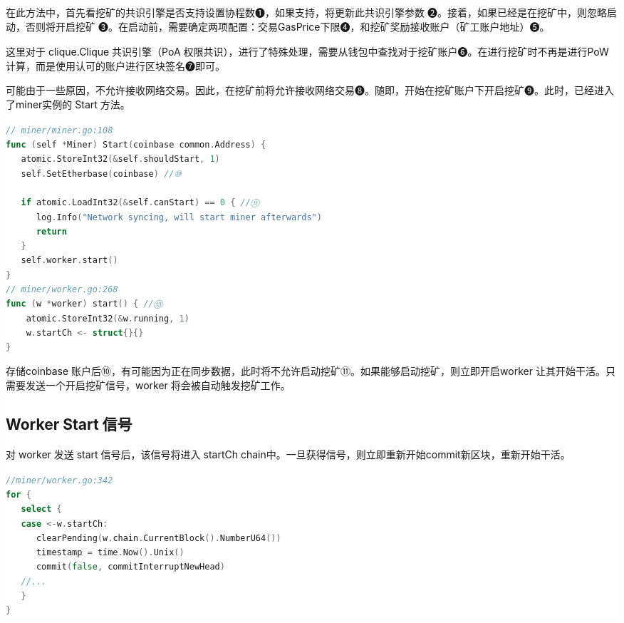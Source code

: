 
在此方法中，首先看挖矿的共识引擎是否支持设置协程数❶，如果支持，将更新此共识引擎参数 ❷。接着，如果已经是在挖矿中，则忽略启动，否则将开启挖矿 ❸。在启动前，需要确定两项配置：交易GasPrice下限❹，和挖矿奖励接收账户（矿工账户地址）❺。

这里对于 clique.Clique 共识引擎（PoA 权限共识），进行了特殊处理，需要从钱包中查找对于挖矿账户❻。在进行挖矿时不再是进行PoW计算，而是使用认可的账户进行区块签名❼即可。

可能由于一些原因，不允许接收网络交易。因此，在挖矿前将允许接收网络交易❽。随即，开始在挖矿账户下开启挖矿❾。此时，已经进入了miner实例的 Start 方法。

```go
// miner/miner.go:108
func (self *Miner) Start(coinbase common.Address) {
   atomic.StoreInt32(&self.shouldStart, 1)
   self.SetEtherbase(coinbase) //⑩

   if atomic.LoadInt32(&self.canStart) == 0 { //⑪
      log.Info("Network syncing, will start miner afterwards")
      return
   }
   self.worker.start()
}
// miner/worker.go:268
func (w *worker) start() { //⑬
	atomic.StoreInt32(&w.running, 1)
	w.startCh <- struct{}{} 
}
```

存储coinbase 账户后⑩，有可能因为正在同步数据，此时将不允许启动挖矿⑪。如果能够启动挖矿，则立即开启worker 让其开始干活。只需要发送一个开启挖矿信号，worker 将会被自动触发挖矿工作。



## Worker Start 信号

对 worker 发送 start 信号后，该信号将进入 startCh chain中。一旦获得信号，则立即重新开始commit新区块，重新开始干活。

```go
//miner/worker.go:342
for {
   select {
   case <-w.startCh:
      clearPending(w.chain.CurrentBlock().NumberU64())
      timestamp = time.Now().Unix()
      commit(false, commitInterruptNewHead)
   //...   
   }   
}      
```

[^1]: dgeth 是本电子书书写期初指导大家所编译的一个 geth 程序。具体见[《开始》]({{< ref "first.md#编译geth" >}})

